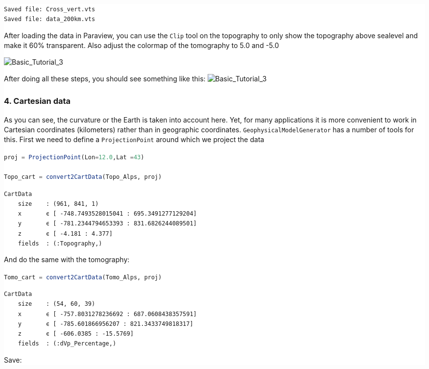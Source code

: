 ````
Saved file: Cross_vert.vts
Saved file: data_200km.vts

````

After loading the data in Paraview, you can use the `Clip` tool on the topography to only show the topography above sealevel and make it 60% transparent. Also adjust the colormap of the tomography to 5.0 and -5.0

![Basic_Tutorial_3](../assets/img/Basic_Tutorial_Paraview_3.png)

After doing all these steps, you should see something like this:
![Basic_Tutorial_3](../assets/img/Basic_Tutorial_3.png)

### 4. Cartesian data
As you can see, the curvature or the Earth is taken into account here. Yet, for many applications it is more convenient to work in Cartesian coordinates (kilometers) rather than in geographic coordinates.
`GeophysicalModelGenerator` has a number of tools for this.
First we need to define a `ProjectionPoint` around which we project the data

```julia
proj = ProjectionPoint(Lon=12.0,Lat =43)

Topo_cart = convert2CartData(Topo_Alps, proj)
```

````
CartData
    size    : (961, 841, 1)
    x       ϵ [ -748.7493528015041 : 695.3491277129204]
    y       ϵ [ -781.2344794653393 : 831.6826244089501]
    z       ϵ [ -4.181 : 4.377]
    fields  : (:Topography,)

````

And do the same with the tomography:

```julia
Tomo_cart = convert2CartData(Tomo_Alps, proj)
```

````
CartData
    size    : (54, 60, 39)
    x       ϵ [ -757.8031278236692 : 687.0608438357591]
    y       ϵ [ -785.601866956207 : 821.3433749818317]
    z       ϵ [ -606.0385 : -15.5769]
    fields  : (:dVp_Percentage,)

````

Save:
